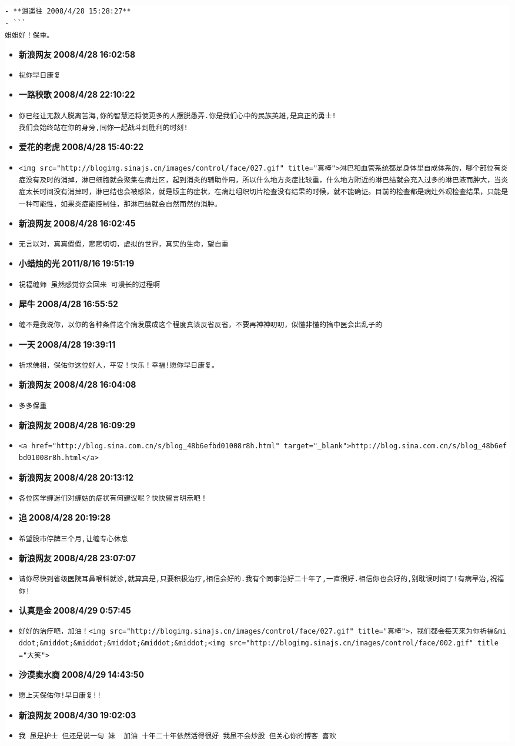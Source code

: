   ```
- **逍遥往 2008/4/28 15:28:27**
- ```
  姐姐好！保重。
  ```
- **新浪网友 2008/4/28 16:02:58**
- ```
  祝你早日康复
  ```
- **一路秧歌 2008/4/28 22:10:22**
- ```
  你已经让无数人脱离苦海,你的智慧还将使更多的人摆脱愚弄.你是我们心中的民族英雄,是真正的勇士!
  我们会始终站在你的身旁,同你一起战斗到胜利的时刻!
  ```
- **爱花的老虎 2008/4/28 15:40:22**
- ```
  <img src="http://blogimg.sinajs.cn/images/control/face/027.gif" title="真棒">淋巴和血管系统都是身体里自成体系的，哪个部位有炎症没有及时的消掉，淋巴细胞就会聚集在病灶区，起到消炎的辅助作用，所以什么地方炎症比较重，什么地方附近的淋巴结就会充入过多的淋巴液而肿大，当炎症太长时间没有消掉时，淋巴结也会被感染，就是版主的症状，在病灶组织切片检查没有结果的时候，就不能确证。目前的检查都是病灶外观检查结果，只能是一种可能性，如果炎症能控制住，那淋巴结就会自然而然的消肿。
  ```
- **新浪网友 2008/4/28 16:02:45**
- ```
  无言以对，真真假假，悲悲切切，虚拟的世界，真实的生命，望自重
  ```
- **小蜡烛的光 2011/8/16 19:51:19**
- ```
  祝福缠师 虽然感觉你会回来 可漫长的过程啊
  ```
- **犀牛 2008/4/28 16:55:52**
- ```
  缠不是我说你，以你的各种条件这个病发展成这个程度真该反省反省，不要再神神叨叨，似懂非懂的搞中医会出乱子的
  ```
- **一天 2008/4/28 19:39:11**
- ```
  祈求佛祖，保佑你这位好人，平安！快乐！幸福!愿你早日康复。
  ```
- **新浪网友 2008/4/28 16:04:08**
- ```
  多多保重
  ```
- **新浪网友 2008/4/28 16:09:29**
- ```
  <a href="http://blog.sina.com.cn/s/blog_48b6efbd01008r8h.html" target="_blank">http://blog.sina.com.cn/s/blog_48b6efbd01008r8h.html</a>
  ```
- **新浪网友 2008/4/28 20:13:12**
- ```
  各位医学缠迷们对缠姑的症状有何建议呢？快快留言明示吧！
  ```
- **追 2008/4/28 20:19:28**
- ```
  希望股市停牌三个月,让缠专心休息
  ```
- **新浪网友 2008/4/28 23:07:07**
- ```
  请你尽快到省级医院耳鼻喉科就诊,就算真是,只要积极治疗,相信会好的.我有个同事治好二十年了,一直很好.相信你也会好的,别耽误时间了!有病早治,祝福你!
  ```
- **认真是金 2008/4/29 0:57:45**
- ```
  好好的治疗吧，加油！<img src="http://blogimg.sinajs.cn/images/control/face/027.gif" title="真棒">，我们都会每天来为你祈福&middot;&middot;&middot;&middot;&middot;&middot;<img src="http://blogimg.sinajs.cn/images/control/face/002.gif" title="大笑">
  ```
- **沙漠卖水商 2008/4/29 14:43:50**
- ```
  愿上天保佑你!早日康复!!
  ```
- **新浪网友 2008/4/30 19:02:03**
- ```
  我 虽是护士 但还是说一句 妹  加油 十年二十年依然活得很好 我虽不会炒股 但关心你的博客 喜欢